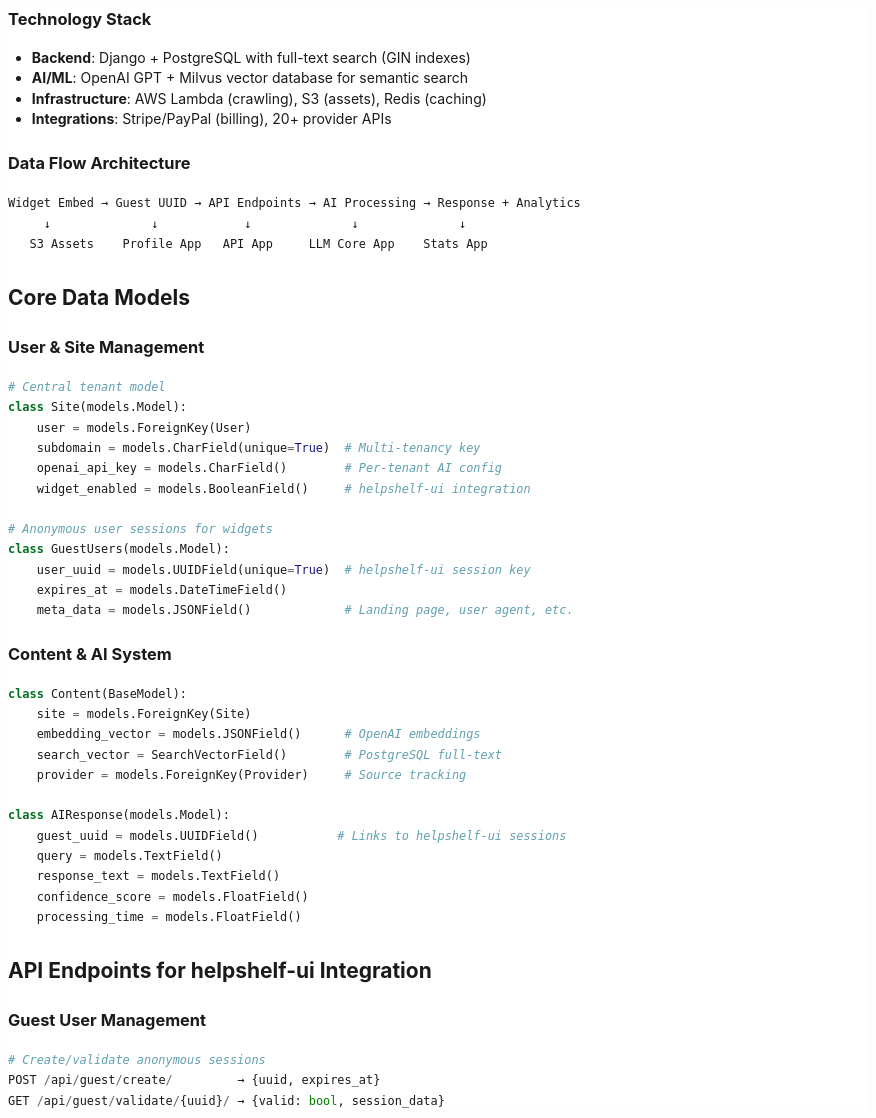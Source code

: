 ### Technology Stack
- **Backend**: Django + PostgreSQL with full-text search (GIN indexes)
- **AI/ML**: OpenAI GPT + Milvus vector database for semantic search
- **Infrastructure**: AWS Lambda (crawling), S3 (assets), Redis (caching)
- **Integrations**: Stripe/PayPal (billing), 20+ provider APIs

### Data Flow Architecture
```
Widget Embed → Guest UUID → API Endpoints → AI Processing → Response + Analytics
     ↓              ↓            ↓              ↓              ↓
   S3 Assets    Profile App   API App     LLM Core App    Stats App
```

## Core Data Models

### User & Site Management
```python
# Central tenant model
class Site(models.Model):
    user = models.ForeignKey(User)
    subdomain = models.CharField(unique=True)  # Multi-tenancy key
    openai_api_key = models.CharField()        # Per-tenant AI config
    widget_enabled = models.BooleanField()     # helpshelf-ui integration

# Anonymous user sessions for widgets  
class GuestUsers(models.Model):
    user_uuid = models.UUIDField(unique=True)  # helpshelf-ui session key
    expires_at = models.DateTimeField()
    meta_data = models.JSONField()             # Landing page, user agent, etc.
```

### Content & AI System
```python
class Content(BaseModel):
    site = models.ForeignKey(Site)
    embedding_vector = models.JSONField()      # OpenAI embeddings
    search_vector = SearchVectorField()        # PostgreSQL full-text
    provider = models.ForeignKey(Provider)     # Source tracking
    
class AIResponse(models.Model):
    guest_uuid = models.UUIDField()           # Links to helpshelf-ui sessions
    query = models.TextField()
    response_text = models.TextField()
    confidence_score = models.FloatField()
    processing_time = models.FloatField()
```

## API Endpoints for helpshelf-ui Integration

### Guest User Management
```python
# Create/validate anonymous sessions
POST /api/guest/create/         → {uuid, expires_at}
GET /api/guest/validate/{uuid}/ → {valid: bool, session_data}
```
